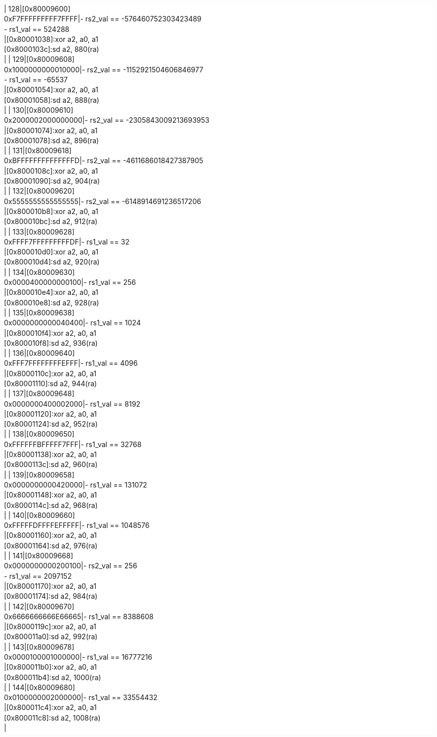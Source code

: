 | 128|[0x80009600]<br>0xF7FFFFFFFFF7FFFF|- rs2_val == -576460752303423489<br> - rs1_val == 524288<br>                                                                                                                                                                           |[0x80001038]:xor a2, a0, a1<br> [0x8000103c]:sd a2, 880(ra)<br>    |
| 129|[0x80009608]<br>0x1000000000010000|- rs2_val == -1152921504606846977<br> - rs1_val == -65537<br>                                                                                                                                                                          |[0x80001054]:xor a2, a0, a1<br> [0x80001058]:sd a2, 888(ra)<br>    |
| 130|[0x80009610]<br>0x2000002000000000|- rs2_val == -2305843009213693953<br>                                                                                                                                                                                                  |[0x80001074]:xor a2, a0, a1<br> [0x80001078]:sd a2, 896(ra)<br>    |
| 131|[0x80009618]<br>0xBFFFFFFFFFFFFFFD|- rs2_val == -4611686018427387905<br>                                                                                                                                                                                                  |[0x8000108c]:xor a2, a0, a1<br> [0x80001090]:sd a2, 904(ra)<br>    |
| 132|[0x80009620]<br>0x5555555555555555|- rs2_val == -6148914691236517206<br>                                                                                                                                                                                                  |[0x800010b8]:xor a2, a0, a1<br> [0x800010bc]:sd a2, 912(ra)<br>    |
| 133|[0x80009628]<br>0xFFFF7FFFFFFFFFDF|- rs1_val == 32<br>                                                                                                                                                                                                                    |[0x800010d0]:xor a2, a0, a1<br> [0x800010d4]:sd a2, 920(ra)<br>    |
| 134|[0x80009630]<br>0x0000400000000100|- rs1_val == 256<br>                                                                                                                                                                                                                   |[0x800010e4]:xor a2, a0, a1<br> [0x800010e8]:sd a2, 928(ra)<br>    |
| 135|[0x80009638]<br>0x0000000000040400|- rs1_val == 1024<br>                                                                                                                                                                                                                  |[0x800010f4]:xor a2, a0, a1<br> [0x800010f8]:sd a2, 936(ra)<br>    |
| 136|[0x80009640]<br>0xFFF7FFFFFFFFEFFF|- rs1_val == 4096<br>                                                                                                                                                                                                                  |[0x8000110c]:xor a2, a0, a1<br> [0x80001110]:sd a2, 944(ra)<br>    |
| 137|[0x80009648]<br>0x0000000400002000|- rs1_val == 8192<br>                                                                                                                                                                                                                  |[0x80001120]:xor a2, a0, a1<br> [0x80001124]:sd a2, 952(ra)<br>    |
| 138|[0x80009650]<br>0xFFFFFFBFFFFF7FFF|- rs1_val == 32768<br>                                                                                                                                                                                                                 |[0x80001138]:xor a2, a0, a1<br> [0x8000113c]:sd a2, 960(ra)<br>    |
| 139|[0x80009658]<br>0x0000000000420000|- rs1_val == 131072<br>                                                                                                                                                                                                                |[0x80001148]:xor a2, a0, a1<br> [0x8000114c]:sd a2, 968(ra)<br>    |
| 140|[0x80009660]<br>0xFFFFFDFFFFEFFFFF|- rs1_val == 1048576<br>                                                                                                                                                                                                               |[0x80001160]:xor a2, a0, a1<br> [0x80001164]:sd a2, 976(ra)<br>    |
| 141|[0x80009668]<br>0x0000000000200100|- rs2_val == 256<br> - rs1_val == 2097152<br>                                                                                                                                                                                          |[0x80001170]:xor a2, a0, a1<br> [0x80001174]:sd a2, 984(ra)<br>    |
| 142|[0x80009670]<br>0x6666666666E66665|- rs1_val == 8388608<br>                                                                                                                                                                                                               |[0x8000119c]:xor a2, a0, a1<br> [0x800011a0]:sd a2, 992(ra)<br>    |
| 143|[0x80009678]<br>0x0000100001000000|- rs1_val == 16777216<br>                                                                                                                                                                                                              |[0x800011b0]:xor a2, a0, a1<br> [0x800011b4]:sd a2, 1000(ra)<br>   |
| 144|[0x80009680]<br>0x0100000002000000|- rs1_val == 33554432<br>                                                                                                                                                                                                              |[0x800011c4]:xor a2, a0, a1<br> [0x800011c8]:sd a2, 1008(ra)<br>   |